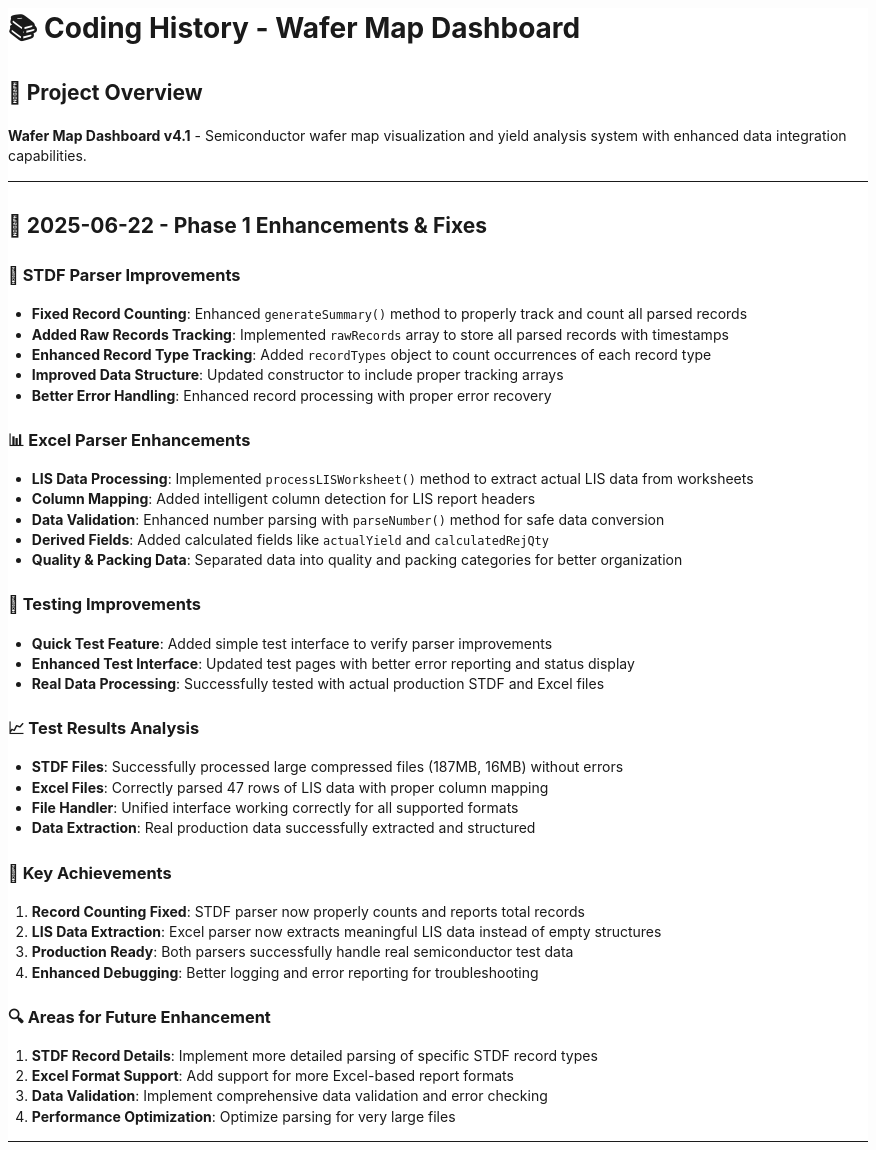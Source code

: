 # 📚 Coding History - Wafer Map Dashboard

## 🎯 Project Overview
**Wafer Map Dashboard v4.1** - Semiconductor wafer map visualization and yield analysis system with enhanced data integration capabilities.

---

## 📅 **2025-06-22** - Phase 1 Enhancements & Fixes

### 🔧 **STDF Parser Improvements**
- **Fixed Record Counting**: Enhanced `generateSummary()` method to properly track and count all parsed records
- **Added Raw Records Tracking**: Implemented `rawRecords` array to store all parsed records with timestamps
- **Enhanced Record Type Tracking**: Added `recordTypes` object to count occurrences of each record type
- **Improved Data Structure**: Updated constructor to include proper tracking arrays
- **Better Error Handling**: Enhanced record processing with proper error recovery

### 📊 **Excel Parser Enhancements**
- **LIS Data Processing**: Implemented `processLISWorksheet()` method to extract actual LIS data from worksheets
- **Column Mapping**: Added intelligent column detection for LIS report headers
- **Data Validation**: Enhanced number parsing with `parseNumber()` method for safe data conversion
- **Derived Fields**: Added calculated fields like `actualYield` and `calculatedRejQty`
- **Quality & Packing Data**: Separated data into quality and packing categories for better organization

### 🧪 **Testing Improvements**
- **Quick Test Feature**: Added simple test interface to verify parser improvements
- **Enhanced Test Interface**: Updated test pages with better error reporting and status display
- **Real Data Processing**: Successfully tested with actual production STDF and Excel files

### 📈 **Test Results Analysis**
- **STDF Files**: Successfully processed large compressed files (187MB, 16MB) without errors
- **Excel Files**: Correctly parsed 47 rows of LIS data with proper column mapping
- **File Handler**: Unified interface working correctly for all supported formats
- **Data Extraction**: Real production data successfully extracted and structured

### 🎯 **Key Achievements**
1. **Record Counting Fixed**: STDF parser now properly counts and reports total records
2. **LIS Data Extraction**: Excel parser now extracts meaningful LIS data instead of empty structures
3. **Production Ready**: Both parsers successfully handle real semiconductor test data
4. **Enhanced Debugging**: Better logging and error reporting for troubleshooting

### 🔍 **Areas for Future Enhancement**
1. **STDF Record Details**: Implement more detailed parsing of specific STDF record types
2. **Excel Format Support**: Add support for more Excel-based report formats
3. **Data Validation**: Implement comprehensive data validation and error checking
4. **Performance Optimization**: Optimize parsing for very large files

---